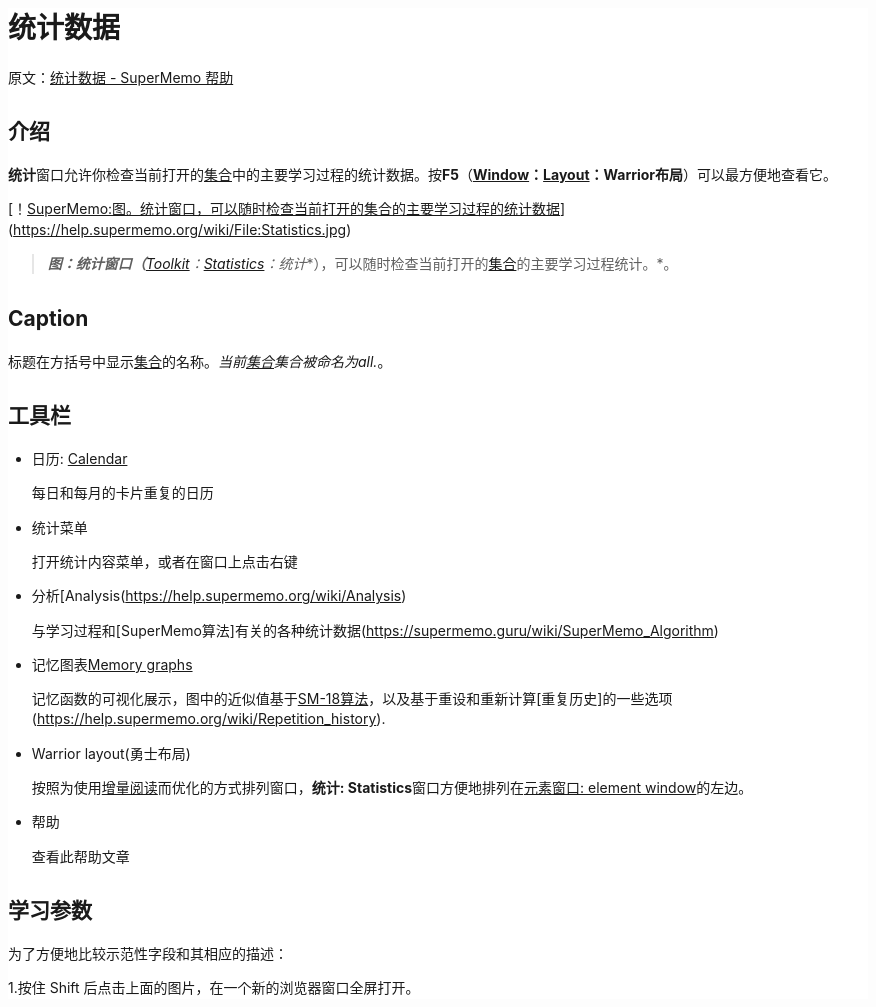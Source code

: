 # 统计数据

原文：[统计数据 - SuperMemo 帮助](https://help.supermemo.org/wiki/Statistics)

## 介绍

**统计**窗口允许你检查当前打开的[集合](https://help.supermemo.org/wiki/Glossary:Collection)中的主要学习过程的统计数据。按**F5**（**[Window](https://help.supermemo.org/wiki/Window_menu)：[Layout](https://help.supermemo.org/wiki/Layouts)：Warrior布局**）可以最方便地查看它。

[！[SuperMemo:图。统计窗口，可以随时检查当前打开的集合的主要学习过程的统计数据](https://help.supermemo.org/images/thumb/d/de/Statistics.jpg/186px-Statistics.jpg)](https://help.supermemo.org/wiki/File:Statistics.jpg)

> ***图：**统计**窗口（**[Toolkit](https://help.supermemo.org/wiki/Toolkit_menu)：[Statistics](https://help.supermemo.org/wiki/Toolkit_menu#Statistics)：统计**），可以随时检查当前打开的[集合](https://help.supermemo.org/wiki/Glossary:Collection)的主要学习过程统计。*。

## Caption

标题在方括号中显示[集合](https://help.supermemo.org/wiki/Glossary:Collection)的名称。*当前[集合](https://help.supermemo.org/wiki/Glossary:Collection)集合被命名为all.*。

## 工具栏

- 日历: [Calendar](https://help.supermemo.org/wiki/Calendar)

    每日和每月的卡片重复的日历

- 统计菜单

    打开统计内容菜单，或者在窗口上点击右键

- 分析[Analysis(https://help.supermemo.org/wiki/Analysis)

    与学习过程和[SuperMemo算法]有关的各种统计数据(https://supermemo.guru/wiki/SuperMemo_Algorithm)

- 记忆图表[Memory graphs](https://help.supermemo.org/wiki/Memory_graphs_(4D))

    记忆函数的可视化展示，图中的近似值基于[SM-18算法](https://supermemo.guru/wiki/Algorithm_SM-18)，以及基于重设和重新计算[重复历史]的一些选项(https://help.supermemo.org/wiki/Repetition_history).

- Warrior layout(勇士布局)

    按照为使用[增量阅读](https://help.supermemo.org/wiki/Glossary:Incremental_reading)而优化的方式排列窗口，**统计: Statistics**窗口方便地排列在[元素窗口: element window](https://help.supermemo.org/wiki/Element_window)的左边。

- 帮助

    查看此帮助文章

## 学习参数

为了方便地比较示范性字段和其相应的描述：

1.按住 Shift 后点击上面的图片，在一个新的浏览器窗口全屏打开。
